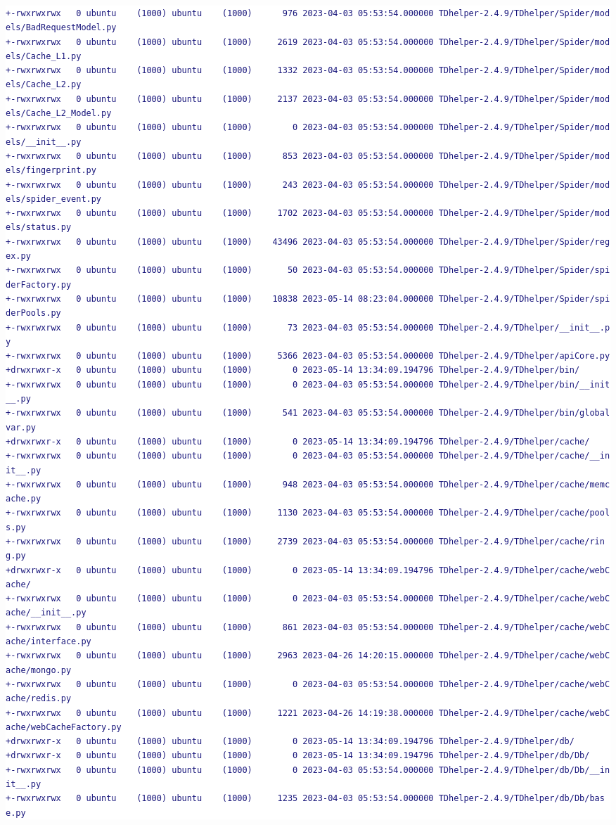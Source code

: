 ```diff
+-rwxrwxrwx   0 ubuntu    (1000) ubuntu    (1000)      976 2023-04-03 05:53:54.000000 TDhelper-2.4.9/TDhelper/Spider/models/BadRequestModel.py
+-rwxrwxrwx   0 ubuntu    (1000) ubuntu    (1000)     2619 2023-04-03 05:53:54.000000 TDhelper-2.4.9/TDhelper/Spider/models/Cache_L1.py
+-rwxrwxrwx   0 ubuntu    (1000) ubuntu    (1000)     1332 2023-04-03 05:53:54.000000 TDhelper-2.4.9/TDhelper/Spider/models/Cache_L2.py
+-rwxrwxrwx   0 ubuntu    (1000) ubuntu    (1000)     2137 2023-04-03 05:53:54.000000 TDhelper-2.4.9/TDhelper/Spider/models/Cache_L2_Model.py
+-rwxrwxrwx   0 ubuntu    (1000) ubuntu    (1000)        0 2023-04-03 05:53:54.000000 TDhelper-2.4.9/TDhelper/Spider/models/__init__.py
+-rwxrwxrwx   0 ubuntu    (1000) ubuntu    (1000)      853 2023-04-03 05:53:54.000000 TDhelper-2.4.9/TDhelper/Spider/models/fingerprint.py
+-rwxrwxrwx   0 ubuntu    (1000) ubuntu    (1000)      243 2023-04-03 05:53:54.000000 TDhelper-2.4.9/TDhelper/Spider/models/spider_event.py
+-rwxrwxrwx   0 ubuntu    (1000) ubuntu    (1000)     1702 2023-04-03 05:53:54.000000 TDhelper-2.4.9/TDhelper/Spider/models/status.py
+-rwxrwxrwx   0 ubuntu    (1000) ubuntu    (1000)    43496 2023-04-03 05:53:54.000000 TDhelper-2.4.9/TDhelper/Spider/regex.py
+-rwxrwxrwx   0 ubuntu    (1000) ubuntu    (1000)       50 2023-04-03 05:53:54.000000 TDhelper-2.4.9/TDhelper/Spider/spiderFactory.py
+-rwxrwxrwx   0 ubuntu    (1000) ubuntu    (1000)    10838 2023-05-14 08:23:04.000000 TDhelper-2.4.9/TDhelper/Spider/spiderPools.py
+-rwxrwxrwx   0 ubuntu    (1000) ubuntu    (1000)       73 2023-04-03 05:53:54.000000 TDhelper-2.4.9/TDhelper/__init__.py
+-rwxrwxrwx   0 ubuntu    (1000) ubuntu    (1000)     5366 2023-04-03 05:53:54.000000 TDhelper-2.4.9/TDhelper/apiCore.py
+drwxrwxr-x   0 ubuntu    (1000) ubuntu    (1000)        0 2023-05-14 13:34:09.194796 TDhelper-2.4.9/TDhelper/bin/
+-rwxrwxrwx   0 ubuntu    (1000) ubuntu    (1000)        0 2023-04-03 05:53:54.000000 TDhelper-2.4.9/TDhelper/bin/__init__.py
+-rwxrwxrwx   0 ubuntu    (1000) ubuntu    (1000)      541 2023-04-03 05:53:54.000000 TDhelper-2.4.9/TDhelper/bin/globalvar.py
+drwxrwxr-x   0 ubuntu    (1000) ubuntu    (1000)        0 2023-05-14 13:34:09.194796 TDhelper-2.4.9/TDhelper/cache/
+-rwxrwxrwx   0 ubuntu    (1000) ubuntu    (1000)        0 2023-04-03 05:53:54.000000 TDhelper-2.4.9/TDhelper/cache/__init__.py
+-rwxrwxrwx   0 ubuntu    (1000) ubuntu    (1000)      948 2023-04-03 05:53:54.000000 TDhelper-2.4.9/TDhelper/cache/memcache.py
+-rwxrwxrwx   0 ubuntu    (1000) ubuntu    (1000)     1130 2023-04-03 05:53:54.000000 TDhelper-2.4.9/TDhelper/cache/pools.py
+-rwxrwxrwx   0 ubuntu    (1000) ubuntu    (1000)     2739 2023-04-03 05:53:54.000000 TDhelper-2.4.9/TDhelper/cache/ring.py
+drwxrwxr-x   0 ubuntu    (1000) ubuntu    (1000)        0 2023-05-14 13:34:09.194796 TDhelper-2.4.9/TDhelper/cache/webCache/
+-rwxrwxrwx   0 ubuntu    (1000) ubuntu    (1000)        0 2023-04-03 05:53:54.000000 TDhelper-2.4.9/TDhelper/cache/webCache/__init__.py
+-rwxrwxrwx   0 ubuntu    (1000) ubuntu    (1000)      861 2023-04-03 05:53:54.000000 TDhelper-2.4.9/TDhelper/cache/webCache/interface.py
+-rwxrwxrwx   0 ubuntu    (1000) ubuntu    (1000)     2963 2023-04-26 14:20:15.000000 TDhelper-2.4.9/TDhelper/cache/webCache/mongo.py
+-rwxrwxrwx   0 ubuntu    (1000) ubuntu    (1000)        0 2023-04-03 05:53:54.000000 TDhelper-2.4.9/TDhelper/cache/webCache/redis.py
+-rwxrwxrwx   0 ubuntu    (1000) ubuntu    (1000)     1221 2023-04-26 14:19:38.000000 TDhelper-2.4.9/TDhelper/cache/webCache/webCacheFactory.py
+drwxrwxr-x   0 ubuntu    (1000) ubuntu    (1000)        0 2023-05-14 13:34:09.194796 TDhelper-2.4.9/TDhelper/db/
+drwxrwxr-x   0 ubuntu    (1000) ubuntu    (1000)        0 2023-05-14 13:34:09.194796 TDhelper-2.4.9/TDhelper/db/Db/
+-rwxrwxrwx   0 ubuntu    (1000) ubuntu    (1000)        0 2023-04-03 05:53:54.000000 TDhelper-2.4.9/TDhelper/db/Db/__init__.py
+-rwxrwxrwx   0 ubuntu    (1000) ubuntu    (1000)     1235 2023-04-03 05:53:54.000000 TDhelper-2.4.9/TDhelper/db/Db/base.py
```